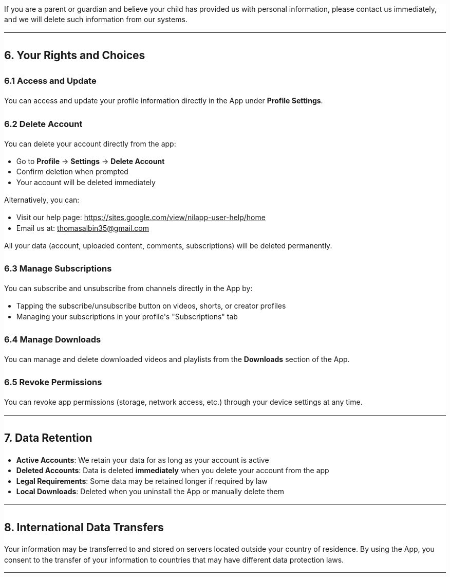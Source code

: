 If you are a parent or guardian and believe your child has provided us with personal information, please contact us immediately, and we will delete such information from our systems.

---

## 6. Your Rights and Choices

### 6.1 Access and Update
You can access and update your profile information directly in the App under **Profile Settings**.

### 6.2 Delete Account
You can delete your account directly from the app:
- Go to **Profile** → **Settings** → **Delete Account**
- Confirm deletion when prompted
- Your account will be deleted immediately

Alternatively, you can:
- Visit our help page: https://sites.google.com/view/nilapp-user-help/home
- Email us at: thomasalbin35@gmail.com

All your data (account, uploaded content, comments, subscriptions) will be deleted permanently.

### 6.3 Manage Subscriptions
You can subscribe and unsubscribe from channels directly in the App by:
- Tapping the subscribe/unsubscribe button on videos, shorts, or creator profiles
- Managing your subscriptions in your profile's "Subscriptions" tab

### 6.4 Manage Downloads
You can manage and delete downloaded videos and playlists from the **Downloads** section of the App.

### 6.5 Revoke Permissions
You can revoke app permissions (storage, network access, etc.) through your device settings at any time.

---

## 7. Data Retention

- **Active Accounts**: We retain your data for as long as your account is active
- **Deleted Accounts**: Data is deleted **immediately** when you delete your account from the app
- **Legal Requirements**: Some data may be retained longer if required by law
- **Local Downloads**: Deleted when you uninstall the App or manually delete them

---

## 8. International Data Transfers

Your information may be transferred to and stored on servers located outside your country of residence. By using the App, you consent to the transfer of your information to countries that may have different data protection laws.

---